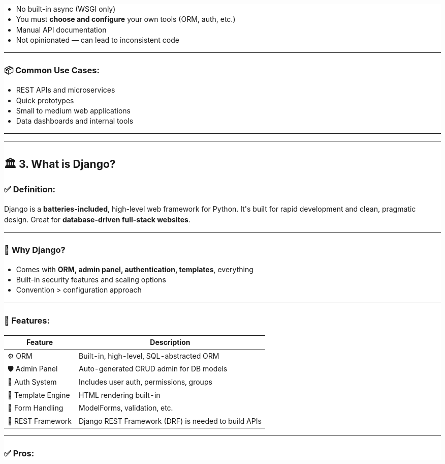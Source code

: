 * No built-in async (WSGI only)
* You must **choose and configure** your own tools (ORM, auth, etc.)
* Manual API documentation
* Not opinionated — can lead to inconsistent code

---

### 📦 Common Use Cases:

* REST APIs and microservices
* Quick prototypes
* Small to medium web applications
* Data dashboards and internal tools

---

---

## 🏛️ 3. What is Django?

### ✅ **Definition:**

Django is a **batteries-included**, high-level web framework for Python. It's built for rapid development and clean, pragmatic design. Great for **database-driven full-stack websites**.

---

### 🔧 **Why Django?**

* Comes with **ORM, admin panel, authentication, templates**, everything
* Built-in security features and scaling options
* Convention > configuration approach

---

### 🚀 Features:

| Feature            | Description                                         |
| ------------------ | --------------------------------------------------- |
| ⚙️ ORM             | Built-in, high-level, SQL-abstracted ORM            |
| 🛡️ Admin Panel    | Auto-generated CRUD admin for DB models             |
| 🔐 Auth System     | Includes user auth, permissions, groups             |
| 🧱 Template Engine | HTML rendering built-in                             |
| 🧪 Form Handling   | ModelForms, validation, etc.                        |
| 🚀 REST Framework  | Django REST Framework (DRF) is needed to build APIs |

---

### ✅ Pros:
